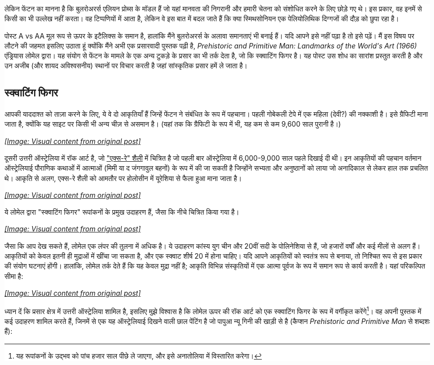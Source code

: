 लेकिन फेंटन का मानना है कि बुलरोअरर्स एलियन प्रोब्स के मॉडल हैं जो यहां मानवता की निगरानी और हमारी चेतना को संशोधित करने के लिए छोड़े गए थे। इस प्रकार, वह इनमें से किसी का भी उल्लेख नहीं करता। वह टिप्पणियों में आता है, लेकिन वे इस बात में बदल जाते हैं कि क्या स्मिथसोनियन एक पेलियोलिथिक दिग्गजों की दौड़ को छुपा रहा है।

पोस्ट A vs AA मूल रूप से ऊपर के इटैलिक्स के समान है, हालांकि मैंने बुलरोअरर्स के अलावा समानताएं भी बनाई हैं। यदि आपने इसे नहीं पढ़ा है तो इसे पढ़ें। मैं इस विषय पर लौटने की जहमत इसलिए उठाता हूं क्योंकि मैंने अभी एक प्रसारवादी पुस्तक पढ़ी है, _Prehistoric and Primitive Man: Landmarks of the World's Art (1966)_ एंड्रियास लोमेल द्वारा। यह संयोग से फेंटन के मामले के एक अन्य टुकड़े के प्रसार का भी तर्क देता है, जो कि स्क्वाटिंग फिगर है। यह पोस्ट उस शोध का सारांश प्रस्तुत करती है और उन अजीब (और शायद अविश्वसनीय) स्थानों पर विचार करती है जहां सांस्कृतिक प्रसार हमें ले जाता है।

## स्क्वाटिंग फिगर

आपकी याददाश्त को ताज़ा करने के लिए, ये वे दो आकृतियाँ हैं जिन्हें फेंटन ने संबंधित के रूप में पहचाना। पहली गोबेकली टेपे में एक महिला (देवी?) की नक्काशी है। इसे ग्रैफिटी माना जाता है, क्योंकि यह साइट पर किसी भी अन्य चीज़ से असमान है। (यहां तक कि ग्रैफिटी के रूप में भी, यह कम से कम 9,600 साल पुरानी है।)

[*[Image: Visual content from original post]*](https://substackcdn.com/image/fetch/$s_!TuyR!,f_auto,q_auto:good,fl_progressive:steep/https%3A%2F%2Fsubstack-post-media.s3.amazonaws.com%2Fpublic%2Fimages%2F1ea77d46-14ce-4095-b21b-78d93f2be9f7_1272x1576.webp)

दूसरी उत्तरी ऑस्ट्रेलिया में रॉक आर्ट है, जो ["एक्स-रे" शैली](https://en.wikipedia.org/wiki/X-ray_style_art) में चित्रित है जो पहली बार ऑस्ट्रेलिया में 6,000-9,000 साल पहले दिखाई दी थी। इन आकृतियों की पहचान वर्तमान ऑस्ट्रेलियाई पौराणिक कथाओं में आत्माओं (मिमी या द जंगगावुल बहनों) के रूप में की जा सकती है जिन्होंने सभ्यता और अनुष्ठानों को लाया जो अनादिकाल से लेकर हाल तक प्रचलित थे। आकृति से अलग, एक्स-रे शैली को आमतौर पर होलोसीन में यूरेशिया से फैला हुआ माना जाता है।

[*[Image: Visual content from original post]*](https://substackcdn.com/image/fetch/$s_!v6JI!,f_auto,q_auto:good,fl_progressive:steep/https%3A%2F%2Fsubstack-post-media.s3.amazonaws.com%2Fpublic%2Fimages%2F23c41ad8-80cf-4410-ae0f-136aceee6d06_626x588.webp)

ये लोमेल द्वारा "स्क्वाटिंग फिगर" रूपांकनों के प्रमुख उदाहरण हैं, जैसा कि नीचे चित्रित किया गया है।

[*[Image: Visual content from original post]*](https://substackcdn.com/image/fetch/$s_!fzAm!,f_auto,q_auto:good,fl_progressive:steep/https%3A%2F%2Fsubstack-post-media.s3.amazonaws.com%2Fpublic%2Fimages%2Fc4493b6b-425d-4bde-a0e8-7218fd8f6da1_958x762.jpeg)

जैसा कि आप देख सकते हैं, लोमेल एक लंपर की तुलना में अधिक है। ये उदाहरण कांस्य युग चीन और 20वीं सदी के पोलिनेशिया से हैं, जो हजारों वर्षों और कई मीलों से अलग हैं। आकृतियों को केवल इतनी ही मुद्राओं में खींचा जा सकता है, और एक स्क्वाट शीर्ष 20 में होना चाहिए। यदि आपने आकृतियों को स्वतंत्र रूप से बनाया, तो निश्चित रूप से इस प्रकार की संयोग घटनाएं होंगी। हालांकि, लोमेल तर्क देते हैं कि यह केवल मुद्रा नहीं है; आकृति विभिन्न संस्कृतियों में एक आत्मा पूर्वज के रूप में समान रूप से कार्य करती है। यहां परिकल्पित सीमा है:

[*[Image: Visual content from original post]*](https://substackcdn.com/image/fetch/$s_!v6E8!,f_auto,q_auto:good,fl_progressive:steep/https%3A%2F%2Fsubstack-post-media.s3.amazonaws.com%2Fpublic%2Fimages%2F40d8be25-f079-4a9a-8ee9-163672cd75eb_958x751.jpeg)

ध्यान दें कि प्रसार क्षेत्र में उत्तरी ऑस्ट्रेलिया शामिल है, इसलिए मुझे विश्वास है कि लोमेल ऊपर की रॉक आर्ट को एक स्क्वाटिंग फिगर के रूप में वर्गीकृत करेंगे[^2]। वह अपनी पुस्तक में कई उदाहरण शामिल करते हैं, जिनमें से एक यह ऑस्ट्रेलियाई दिखने वाली छाल पेंटिंग है जो पापुआ न्यू गिनी की खाड़ी से है (कैप्शन _Prehistoric and Primitive Man_ से शब्दशः हैं):


[^1]: उदाहरण के लिए, जो रोगन द्वारा आयोजित फ्लिंट डिबल और ग्राहम हैनकॉक के बीच हालिया 4.5 घंटे की बहस। निश्चित रूप से एक झड़प, हालांकि उत्पादक असहमति का एक दुर्लभ उदाहरण।
[^2]: यह रूपांकनों के उद्भव को पांच हजार साल पीछे ले जाएगा, और इसे अनातोलिया में विस्तारित करेगा।
[^3]: मेरा अनुमान है कि रूपांकनों को ऑस्ट्रोनेशियन भाषा परिवार / सांस्कृतिक क्षेत्र में स्वीकार किया जाएगा क्योंकि प्रसार की उम्मीद है। चीन, भारत, ऑस्ट्रेलिया, और अमेरिका से उदाहरण जोड़ना अधिक कठिन होगा क्योंकि यह सांस्कृतिक क्षेत्रों को पार करता है। फेंटन के उदाहरणों को शामिल करने से रूपांकनों की उम्र दोगुनी हो जाएगी और बिना कई अन्य मध्यवर्ती उदाहरणों की पहचान किए बिना और भी अधिक संदेह का सामना करना पड़ेगा। एक और आइटम जो दायरे से बाहर है वह है अधिक स्क्वाटिंग फिगर जोड़ना, लेकिन यदि आप उत्सुक हैं, तो जोसेफ कैंपबेल गॉर्गन के प्रसार पर चर्चा करते हैं और ग्रीस और न्यूजीलैंड में समान मुद्रा और कार्य को नोट करते हैं। सर्प पूजा के उत्साही लोगों के लिए, मेडुसा (एक गॉर्गन) को महान देवी के साथ पहचाना जाता है और हेराक्लेस की अंडरवर्ल्ड यात्रा में दिखाई देता है। इसके अलावा, गोबेकली टेपे में मास्क पाए गए हैं, मार्कस ऑरेलियस ने एलुसिस के मंदिर के बाहर अपनी प्रतिमा के सीने पर एक गॉर्गन को उकेरा था, और स्वयं मुखौटा अनुष्ठानों को 2006 की पुस्तक _Ritual Masks: Deceptions and Revelations_ में विश्वव्यापी प्रसार के लिए तर्क दिया गया है। सर्प पूजा का मानना है कि स्क्वाटिंग फिगर ब्रह्मांडीय सर्प की पीठ पर फैला—जैसे डेमेटर, अपने रहस्यों को फैलाते हुए। *[Image: Visual content from original post]*कैंपबेल का कैप्शन: पीटे हुए कांस्य से बना राहत, मूल रूप से एक रथ कवरिंग के रूप में इस्तेमाल किया गया। लंबाई लगभग 11½ इंच। ग्रीक पुरातन काल, छठी शताब्दी ई.पू. अब म्यूजियम एंटिकर क्लेनकुंस्ट, म्यूनिख में। राहत शेरों की मालकिन, एक गॉर्गन, को दिखाती है, जो अपने पैरों को फैलाए हुए, अपने कंधे की ऊंचाई पर अपने हाथों को फैलाए हुए है। उसके हाथों में वह दो शेरों को पकड़ती है, जैसे कि उन्हें गला घोंट रही हो; शेर उसके घुटनों पर अपने दाहिने पिछले पंजे के साथ खड़े होते हैं। उसके बाईं ओर एक पक्षी और एक समुद्री घोड़ा है, जो हवा और समुद्र पर उसके प्रभुत्व का सुझाव देता है।*[Image: Visual content from original post]*भूलभुलैया लिंटल, नक्काशीदार लकड़ी, माओरी, न्यूजीलैंड, एक गॉर्गन जैसी महिला सीमा-रक्षक को विस्तारित जीभ के साथ, स्क्वाट स्थिति में, घुटनों और कंधों पर चार द्वितीयक मास्क, योनि पर एक और, एक छठा, उल्टा, निचला दायां (आधार रेखा के नीचे), सममित रूप से मेल खाता हुआ सातवां, निचला बायां (जो हटा दिया गया है), चार पक्षी जैसे आंकड़े (स्पष्ट रूप से) सर्पिल के घुमावों पर हमला करते हुए, और हर जगह सर्पिल का संतुलित संगठन, बाईं ओर दाईं ओर मेल खाता है, जैसे कि पूरी तरह से मेल खाती हुई पंख-पैनल निषिद्ध क्षेत्र के पोर्टल को खोलने के लिए खुल गई हो, इस प्रकार इसके रक्षक को प्रकट करती है।कैंपबेल अपने अध्याय "द ग्रेट वेस्ट-टू-ईस्ट डिस्पर्सल" की शुरुआत एक्स-रे कला के साथ करते हैं। अगला खंड "ऑस्ट्रेलियाई 'ड्रीम टाइम' के मिथक" है, जो तर्क देता है कि ऊपर चित्रित मां देवी इंडोनेशिया के माध्यम से यूरेशिया से आई और फिर न्यू गिनी। सृजन मिथक और अनुष्ठान को एक जटिल के रूप में माना जाता है जो यूरेशिया में शुरू हुआ।अपनी 1983 की पुस्तक _The Way of Animal Powers_ में, कैंपबेल अन्य उदाहरण प्रस्तुत करते हैं। संभावित लम्बी लैबिया पर ध्यान दें:*[Image: Visual content from original post]**[Image: Visual content from original post]*पुस्तक _Ritual Masks: Deceptions and Revelations_ हेनरी पर्नेट द्वारा भी एक बुलरोअरर-और-मास्कड-गॉर्गन पंथ के प्रसार के लिए तर्क देती है जो मूल रूप से महिलाओं द्वारा विकसित किया गया था: "स्पीसर 1937:355; सीएफ। लीच 1954; निकलिन 1974:14-15; अंडरवुड 1948:13। गॉर्गो का मामला दिलचस्प है: यह केवल प्राचीनता के साथ सादृश्य द्वारा है कि स्पीसर ने मेलानेशियन मास्क के एक प्रकार को "गॉर्गो" कहा। हालांकि, कुछ कला इतिहासकारों का मानना है कि ओशिनिया में इन "गॉर्गोस" की उपस्थिति बहुत संभवतः प्रसार द्वारा समझाई जा सकती है। फ्रेजर 1966:51 और ऊपर, नोट 23, अध्याय 1 देखें" पृष्ठ 107लोमेल ने लिंटल में प्रदर्शित "सर्पिल रूपांकनों" और नीचे फुटनोट में बुलरोअरर पर भी चर्चा की। इन स्क्वाटिंग फिगर से संबंधित महिला पात्रों के लिए, शीला ना गिग, पोटनिया थेरॉन, और प्राचीन प्रसव के चित्रण देखें (एक ओरोबोरस में स्क्वाटिंग के लिए "सांप" के लिए सीटीआरएल-एफ)।(माफ करें कि यह फुटनोट बढ़ गया; मुझे बस साहित्य में स्क्वाटर्स के उदाहरण मिलते रहते हैं, और यही वह जगह है जहां मैंने उन्हें रखा है।)
[^4]: सर्पिलों पर अनुभाग से, जिसे लोमेल ने ड्रेगन और सर्प-पूजा के साथ फैला हुआ तर्क दिया है:*[Image: Visual content from original post]*
[^5]: _The Masks of God: Primitive Mythology_ (1960, पृष्ठ 212)।"इसके अलावा, जब महान माया-अज़्टेक और पेरूवियन देर अवधि की उच्च सभ्यताओं के पैटर्न की तुलना मिस्र और मेसोपोटामिया, भारत और चीन में उनके समकक्षों के साथ की जाती है, तो हम पाते हैं, अन्य समानताओं के बीच: एक बुनियादी नवपाषाण जटिल, जिसमें कृषि और पशुपालन (अमेरिका में, लामा, अल्पाका, और टर्की), मैटिंग, बास्केट्री, चित्रित मिट्टी के बर्तन, दोनों मोटे और ठीक, सुंदर पैटर्न के साथ करघा बुनाई, दोनों ऊन और एशियाई कपास का उपयोग, सोना, चांदी, टिन, प्लैटिनम, और तांबे के मिश्र धातुओं के साथ धातु विज्ञान, तांबा-टिन, तांबा-सीसा, तांबा-आर्सेनिक, तांबा-चांदी, और सोना-चांदी, मूर्तिकला आकृतियों के कास्टिंग के लिए सिरे-पर्द्यू विधि का उपयोग करके, और अन्य उत्पादों के बीच, सुनहरे घंटियाँ बनाना; एक अत्यधिक विकसित कैलेंडरिक प्रणाली जो बड़े और छोटे चक्रों के इंटरलॉकिंग पैटर्न का उत्पादन करती है, विभिन्न स्वर्गीय क्षेत्रों को देवताओं का असाइनमेंट और कुंडली की धारणा, सृजन और विघटन के चक्रों का विचार, एक ईगल के साथ ब्रह्मांडीय वृक्ष का पौराणिक आंकड़ा इसके शिखर पर और इसकी जड़ में एक सर्प; चार दिशाओं के रक्षक देवता और चार रंग, चार तत्व (आग, वायु, पृथ्वी, और जल), ऊपर स्तरीकृत स्वर्ग और नीचे नरक, चंद्रमा की बुनाई देवी, और एक देवता जो मरता है और पुनर्जीवित होता है। इसके अलावा, समाजशास्त्रीय पक्ष पर हम पाते हैं: चार सामाजिक वर्ग — लगभग प्राचीन विश्व के समान राजत्व के प्रतीक: पंख धारक, राजदंड, कैनोपी, पालकी, और शाही तुरही के रूप में फूंका गया शंख; शहर का विचार एक साम्राज्य की राजधानी के रूप में, रास्तों द्वारा पहुंचा गया और सजावटी मंदिरों और महलों द्वारा अलंकृत, मंदिर पिरामिडों के ऊपर, लगभग मेसोपोटामिया के समान, और वास्तुकला में स्तंभ, सर्पिल सीढ़ियाँ, नक्काशीदार द्वार, लिंटल, स्तंभ, आदि शामिल हैं; कला में मोज़ेक, उच्च और निम्न राहत, नक्काशीदार जेड, फ्रेस्को में भित्ति चित्र, स्मारक स्मारक, और पुस्तक लेखन शामिल हैं।…[M]मय "ऐतिहासिक क्षितिज" के कई रूपांकनों विशेष रूप से समकालीन भारत, जावा, और कंबोडिया का सुझाव देते हैं; उदाहरण के लिए, तिकोना मेहराब, बाघ सिंहासन, कमल का डंडा और कमल सिंहासन, पौधों के साथ जुड़ा हुआ शंख, क्रॉस और पवित्र वृक्ष (अक्सर केंद्र में एक राक्षस मुखौटा और ऊपरी शाखाओं में एक पक्षी के साथ), सर्प स्तंभ और बालुस्ट्रेड, बैठे शेर और बाघ, तांबे की घंटियाँ।…और क्या हम अभी भी मानते हैं कि अमेरिका अछूता रहा?"
